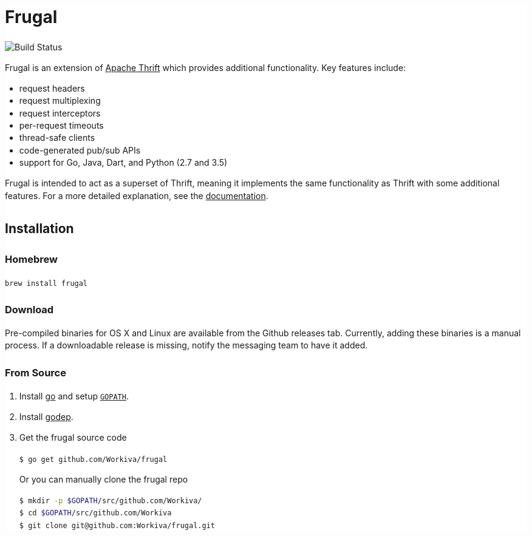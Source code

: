 # Frugal

![Build Status](https://travis-ci.org/Workiva/frugal.svg?branch=develop)

Frugal is an extension of [Apache Thrift](https://thrift.apache.org/) which
provides additional functionality. Key features include:

- request headers
- request multiplexing
- request interceptors
- per-request timeouts
- thread-safe clients
- code-generated pub/sub APIs
- support for Go, Java, Dart, and Python (2.7 and 3.5)

Frugal is intended to act as a superset of Thrift, meaning it
implements the same functionality as Thrift with some additional
features. For a more detailed explanation, see the
[documentation](documentation).

## Installation

### Homebrew

```bash
brew install frugal
```

### Download

Pre-compiled binaries for OS X and Linux are available from the Github
releases tab. Currently, adding these binaries is a manual process. If
a downloadable release is missing, notify the messaging team to have it
added.

### From Source

1.  Install [go](https://golang.org/doc/install) and setup [`GOPATH`](https://github.com/golang/go/wiki/GOPATH).
1.  Install [godep](https://github.com/tools/godep).
1.  Get the frugal source code

    ```bash
    $ go get github.com/Workiva/frugal
    ```

    Or you can manually clone the frugal repo

    ```bash
    $ mkdir -p $GOPATH/src/github.com/Workiva/
    $ cd $GOPATH/src/github.com/Workiva
    $ git clone git@github.com:Workiva/frugal.git
    ```
